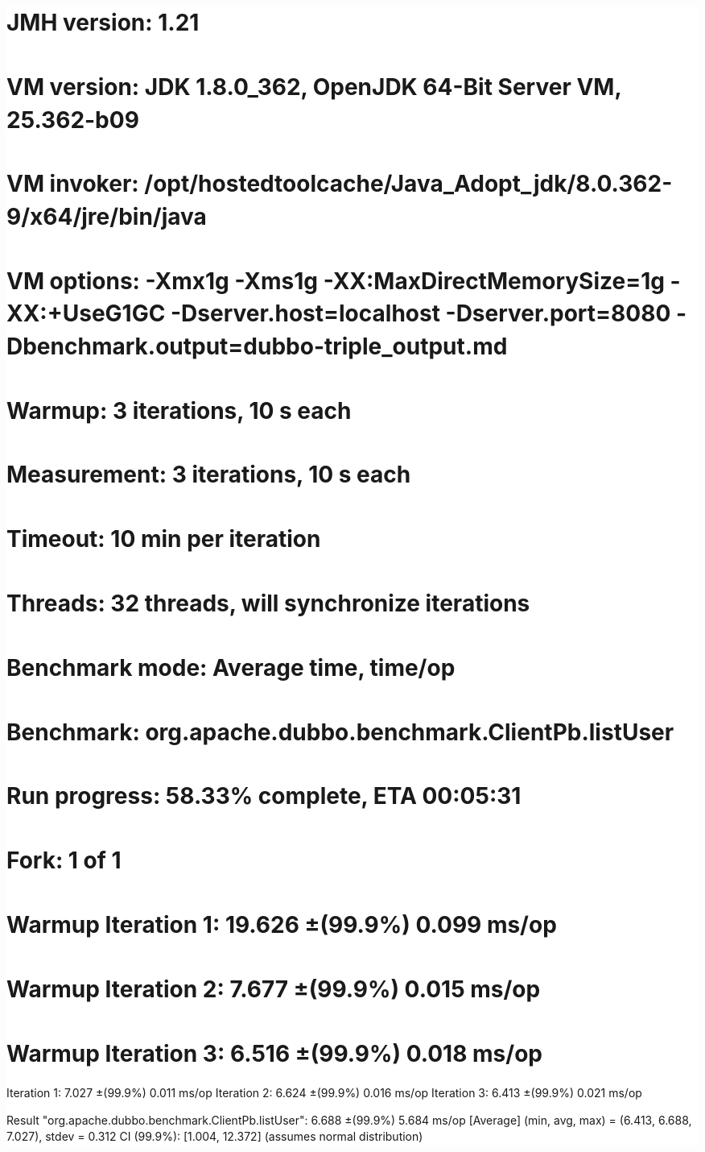 
# JMH version: 1.21
# VM version: JDK 1.8.0_362, OpenJDK 64-Bit Server VM, 25.362-b09
# VM invoker: /opt/hostedtoolcache/Java_Adopt_jdk/8.0.362-9/x64/jre/bin/java
# VM options: -Xmx1g -Xms1g -XX:MaxDirectMemorySize=1g -XX:+UseG1GC -Dserver.host=localhost -Dserver.port=8080 -Dbenchmark.output=dubbo-triple_output.md
# Warmup: 3 iterations, 10 s each
# Measurement: 3 iterations, 10 s each
# Timeout: 10 min per iteration
# Threads: 32 threads, will synchronize iterations
# Benchmark mode: Average time, time/op
# Benchmark: org.apache.dubbo.benchmark.ClientPb.listUser

# Run progress: 58.33% complete, ETA 00:05:31
# Fork: 1 of 1
# Warmup Iteration   1: 19.626 ±(99.9%) 0.099 ms/op
# Warmup Iteration   2: 7.677 ±(99.9%) 0.015 ms/op
# Warmup Iteration   3: 6.516 ±(99.9%) 0.018 ms/op
Iteration   1: 7.027 ±(99.9%) 0.011 ms/op
Iteration   2: 6.624 ±(99.9%) 0.016 ms/op
Iteration   3: 6.413 ±(99.9%) 0.021 ms/op


Result "org.apache.dubbo.benchmark.ClientPb.listUser":
  6.688 ±(99.9%) 5.684 ms/op [Average]
  (min, avg, max) = (6.413, 6.688, 7.027), stdev = 0.312
  CI (99.9%): [1.004, 12.372] (assumes normal distribution)

